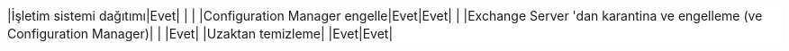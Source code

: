 |İşletim sistemi dağıtımı|Evet| | |
|Configuration Manager engelle|Evet|Evet| |
|Exchange Server 'dan karantina ve engelleme (ve Configuration Manager)| | |Evet|
|Uzaktan temizleme| |Evet|Evet|
